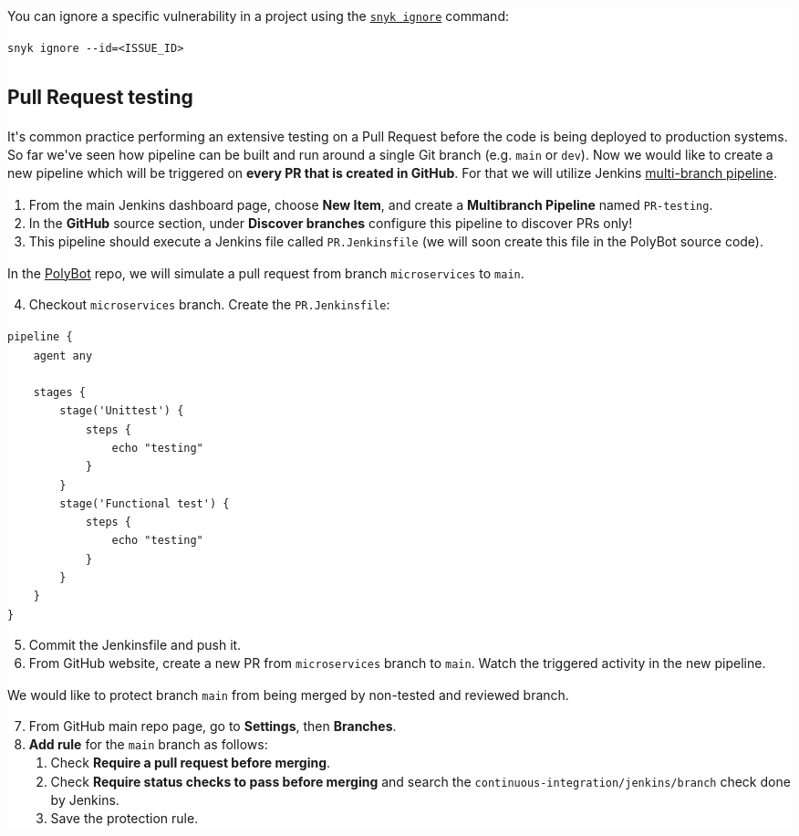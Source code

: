 You can ignore a specific vulnerability in a project using the [`snyk ignore`](https://docs.snyk.io/snyk-cli/test-for-vulnerabilities/ignore-vulnerabilities-using-snyk-cli) command:

```text
snyk ignore --id=<ISSUE_ID>
```

## Pull Request testing 

It's common practice performing an extensive testing on a Pull Request before the code is being deployed to production systems. 
So far we've seen how pipeline can be built and run around a single Git branch (e.g. `main` or `dev`). Now we would like to create a new pipeline which will be triggered on **every PR that is created in GitHub**. 
For that we will utilize Jenkins [multi-branch pipeline](https://www.jenkins.io/doc/book/pipeline/multibranch/).

1. From the main Jenkins dashboard page, choose **New Item**, and create a **Multibranch Pipeline** named `PR-testing`.
2. In the **GitHub** source section, under **Discover branches** configure this pipeline to discover PRs only!
3. This pipeline should execute a Jenkins file called `PR.Jenkinsfile` (we will soon create this file in the PolyBot source code).

In the [PolyBot](https://github.com/ronhadad22/PolyBot/blob/main/utils.py) repo, we will simulate a pull request from branch `microservices` to `main`.

4. Checkout `microservices` branch. Create the `PR.Jenkinsfile`:
```text
pipeline {
    agent any

    stages {
        stage('Unittest') {
            steps {
                echo "testing"
            }
        }
        stage('Functional test') {
            steps {
                echo "testing"
            }
        }
    }
}
```
5. Commit the Jenkinsfile and push it.  
6. From GitHub website, create a new PR from `microservices` branch to `main`. Watch the triggered activity in the new pipeline.

We would like to protect branch `main` from being merged by non-tested and reviewed branch. 

7. From GitHub main repo page, go to **Settings**, then **Branches**.
8. **Add rule** for the `main` branch as follows:
   1. Check **Require a pull request before merging**.
   2. Check **Require status checks to pass before merging** and search the `continuous-integration/jenkins/branch` check done by Jenkins.
   3. Save the protection rule.
